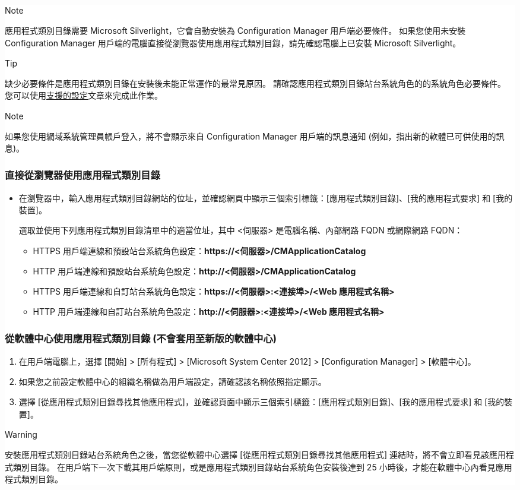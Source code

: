 > [!NOTE]  
>  應用程式類別目錄需要 Microsoft Silverlight，它會自動安裝為 Configuration Manager 用戶端必要條件。 如果您使用未安裝 Configuration Manager 用戶端的電腦直接從瀏覽器使用應用程式類別目錄，請先確認電腦上已安裝 Microsoft Silverlight。  

> [!TIP]  
>  缺少必要條件是應用程式類別目錄在安裝後未能正常運作的最常見原因。 請確認應用程式類別目錄站台系統角色的的系統角色必要條件。 您可以使用[支援的設定](../../core/plan-design/configs/supported-configurations.md)文章來完成此作業。  

> [!NOTE]  
>  如果您使用網域系統管理員帳戶登入，將不會顯示來自 Configuration Manager 用戶端的訊息通知 (例如，指出新的軟體已可供使用的訊息)。  

### <a name="to-use-the-application-catalog-directly-from-a-browser"></a>直接從瀏覽器使用應用程式類別目錄  

-   在瀏覽器中，輸入應用程式類別目錄網站的位址，並確認網頁中顯示三個索引標籤：[應用程式類別目錄]、[我的應用程式要求] 和 [我的裝置]。  

     選取並使用下列應用程式類別目錄清單中的適當位址，其中 &lt;伺服器&gt; 是電腦名稱、內部網路 FQDN 或網際網路 FQDN：  

    -   HTTPS 用戶端連線和預設站台系統角色設定：**https://&lt;伺服器&gt;/CMApplicationCatalog**  

    -   HTTP 用戶端連線和預設站台系統角色設定：**http://&lt;伺服器&gt;/CMApplicationCatalog**  

    -   HTTPS 用戶端連線和自訂站台系統角色設定：**https://&lt;伺服器&gt;:&lt;連接埠&gt;/&lt;Web 應用程式名稱&gt;**  

    -   HTTP 用戶端連線和自訂站台系統角色設定：**http://&lt;伺服器&gt;:&lt;連接埠&gt;/&lt;Web 應用程式名稱&gt;**  

### <a name="to-use-the-application-catalog-from-software-center-does-not-apply-to-the-new-version-of-software-center"></a>從軟體中心使用應用程式類別目錄 (不會套用至新版的軟體中心)  

1.  在用戶端電腦上，選擇 [開始] > [所有程式] > [Microsoft System Center 2012] > [Configuration Manager] > [軟體中心]。  

2.  如果您之前設定軟體中心的組織名稱做為用戶端設定，請確認該名稱依照指定顯示。  

3.  選擇 [從應用程式類別目錄尋找其他應用程式]，並確認頁面中顯示三個索引標籤：[應用程式類別目錄]、[我的應用程式要求] 和 [我的裝置]。  

> [!WARNING]  
>  安裝應用程式類別目錄站台系統角色之後，當您從軟體中心選擇 [從應用程式類別目錄尋找其他應用程式] 連結時，將不會立即看見該應用程式類別目錄。 在用戶端下一次下載其用戶端原則，或是應用程式類別目錄站台系統角色安裝後達到 25 小時後，才能在軟體中心內看見應用程式類別目錄。  
